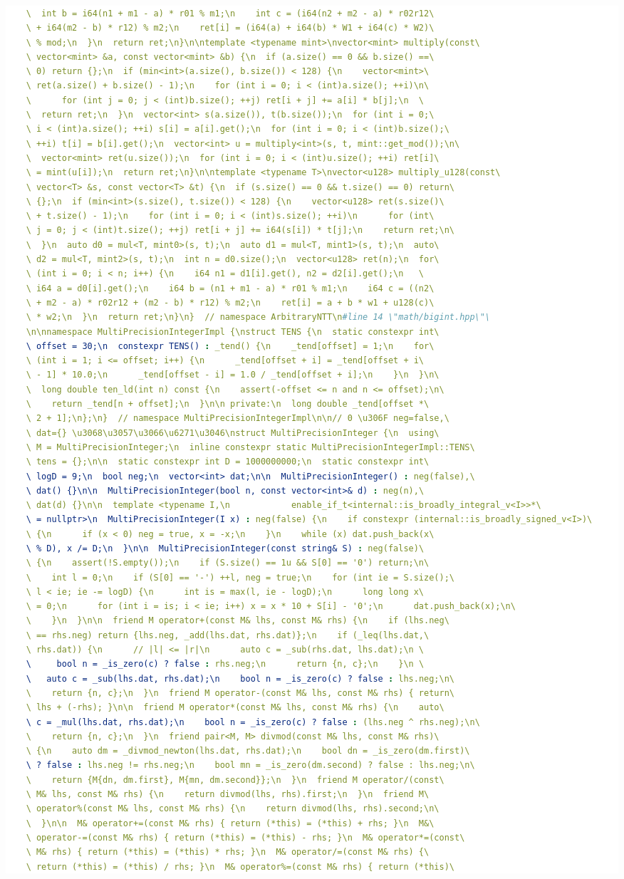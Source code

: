 ```yaml
    \  int b = i64(n1 + m1 - a) * r01 % m1;\n    int c = (i64(n2 + m2 - a) * r02r12\
    \ + i64(m2 - b) * r12) % m2;\n    ret[i] = (i64(a) + i64(b) * W1 + i64(c) * W2)\
    \ % mod;\n  }\n  return ret;\n}\n\ntemplate <typename mint>\nvector<mint> multiply(const\
    \ vector<mint> &a, const vector<mint> &b) {\n  if (a.size() == 0 && b.size() ==\
    \ 0) return {};\n  if (min<int>(a.size(), b.size()) < 128) {\n    vector<mint>\
    \ ret(a.size() + b.size() - 1);\n    for (int i = 0; i < (int)a.size(); ++i)\n\
    \      for (int j = 0; j < (int)b.size(); ++j) ret[i + j] += a[i] * b[j];\n  \
    \  return ret;\n  }\n  vector<int> s(a.size()), t(b.size());\n  for (int i = 0;\
    \ i < (int)a.size(); ++i) s[i] = a[i].get();\n  for (int i = 0; i < (int)b.size();\
    \ ++i) t[i] = b[i].get();\n  vector<int> u = multiply<int>(s, t, mint::get_mod());\n\
    \  vector<mint> ret(u.size());\n  for (int i = 0; i < (int)u.size(); ++i) ret[i]\
    \ = mint(u[i]);\n  return ret;\n}\n\ntemplate <typename T>\nvector<u128> multiply_u128(const\
    \ vector<T> &s, const vector<T> &t) {\n  if (s.size() == 0 && t.size() == 0) return\
    \ {};\n  if (min<int>(s.size(), t.size()) < 128) {\n    vector<u128> ret(s.size()\
    \ + t.size() - 1);\n    for (int i = 0; i < (int)s.size(); ++i)\n      for (int\
    \ j = 0; j < (int)t.size(); ++j) ret[i + j] += i64(s[i]) * t[j];\n    return ret;\n\
    \  }\n  auto d0 = mul<T, mint0>(s, t);\n  auto d1 = mul<T, mint1>(s, t);\n  auto\
    \ d2 = mul<T, mint2>(s, t);\n  int n = d0.size();\n  vector<u128> ret(n);\n  for\
    \ (int i = 0; i < n; i++) {\n    i64 n1 = d1[i].get(), n2 = d2[i].get();\n   \
    \ i64 a = d0[i].get();\n    i64 b = (n1 + m1 - a) * r01 % m1;\n    i64 c = ((n2\
    \ + m2 - a) * r02r12 + (m2 - b) * r12) % m2;\n    ret[i] = a + b * w1 + u128(c)\
    \ * w2;\n  }\n  return ret;\n}\n}  // namespace ArbitraryNTT\n#line 14 \"math/bigint.hpp\"\
    \n\nnamespace MultiPrecisionIntegerImpl {\nstruct TENS {\n  static constexpr int\
    \ offset = 30;\n  constexpr TENS() : _tend() {\n    _tend[offset] = 1;\n    for\
    \ (int i = 1; i <= offset; i++) {\n      _tend[offset + i] = _tend[offset + i\
    \ - 1] * 10.0;\n      _tend[offset - i] = 1.0 / _tend[offset + i];\n    }\n  }\n\
    \  long double ten_ld(int n) const {\n    assert(-offset <= n and n <= offset);\n\
    \    return _tend[n + offset];\n  }\n\n private:\n  long double _tend[offset *\
    \ 2 + 1];\n};\n}  // namespace MultiPrecisionIntegerImpl\n\n// 0 \u306F neg=false,\
    \ dat={} \u3068\u3057\u3066\u6271\u3046\nstruct MultiPrecisionInteger {\n  using\
    \ M = MultiPrecisionInteger;\n  inline constexpr static MultiPrecisionIntegerImpl::TENS\
    \ tens = {};\n\n  static constexpr int D = 1000000000;\n  static constexpr int\
    \ logD = 9;\n  bool neg;\n  vector<int> dat;\n\n  MultiPrecisionInteger() : neg(false),\
    \ dat() {}\n\n  MultiPrecisionInteger(bool n, const vector<int>& d) : neg(n),\
    \ dat(d) {}\n\n  template <typename I,\n            enable_if_t<internal::is_broadly_integral_v<I>>*\
    \ = nullptr>\n  MultiPrecisionInteger(I x) : neg(false) {\n    if constexpr (internal::is_broadly_signed_v<I>)\
    \ {\n      if (x < 0) neg = true, x = -x;\n    }\n    while (x) dat.push_back(x\
    \ % D), x /= D;\n  }\n\n  MultiPrecisionInteger(const string& S) : neg(false)\
    \ {\n    assert(!S.empty());\n    if (S.size() == 1u && S[0] == '0') return;\n\
    \    int l = 0;\n    if (S[0] == '-') ++l, neg = true;\n    for (int ie = S.size();\
    \ l < ie; ie -= logD) {\n      int is = max(l, ie - logD);\n      long long x\
    \ = 0;\n      for (int i = is; i < ie; i++) x = x * 10 + S[i] - '0';\n      dat.push_back(x);\n\
    \    }\n  }\n\n  friend M operator+(const M& lhs, const M& rhs) {\n    if (lhs.neg\
    \ == rhs.neg) return {lhs.neg, _add(lhs.dat, rhs.dat)};\n    if (_leq(lhs.dat,\
    \ rhs.dat)) {\n      // |l| <= |r|\n      auto c = _sub(rhs.dat, lhs.dat);\n \
    \     bool n = _is_zero(c) ? false : rhs.neg;\n      return {n, c};\n    }\n \
    \   auto c = _sub(lhs.dat, rhs.dat);\n    bool n = _is_zero(c) ? false : lhs.neg;\n\
    \    return {n, c};\n  }\n  friend M operator-(const M& lhs, const M& rhs) { return\
    \ lhs + (-rhs); }\n\n  friend M operator*(const M& lhs, const M& rhs) {\n    auto\
    \ c = _mul(lhs.dat, rhs.dat);\n    bool n = _is_zero(c) ? false : (lhs.neg ^ rhs.neg);\n\
    \    return {n, c};\n  }\n  friend pair<M, M> divmod(const M& lhs, const M& rhs)\
    \ {\n    auto dm = _divmod_newton(lhs.dat, rhs.dat);\n    bool dn = _is_zero(dm.first)\
    \ ? false : lhs.neg != rhs.neg;\n    bool mn = _is_zero(dm.second) ? false : lhs.neg;\n\
    \    return {M{dn, dm.first}, M{mn, dm.second}};\n  }\n  friend M operator/(const\
    \ M& lhs, const M& rhs) {\n    return divmod(lhs, rhs).first;\n  }\n  friend M\
    \ operator%(const M& lhs, const M& rhs) {\n    return divmod(lhs, rhs).second;\n\
    \  }\n\n  M& operator+=(const M& rhs) { return (*this) = (*this) + rhs; }\n  M&\
    \ operator-=(const M& rhs) { return (*this) = (*this) - rhs; }\n  M& operator*=(const\
    \ M& rhs) { return (*this) = (*this) * rhs; }\n  M& operator/=(const M& rhs) {\
    \ return (*this) = (*this) / rhs; }\n  M& operator%=(const M& rhs) { return (*this)\
```